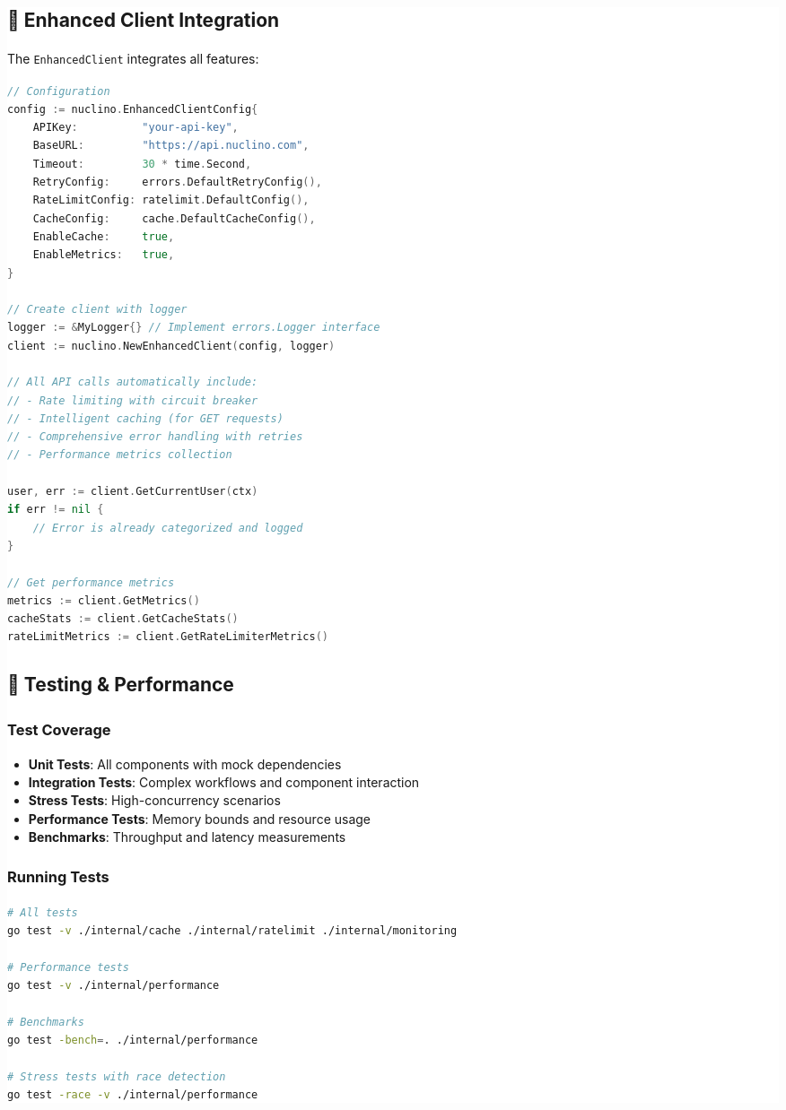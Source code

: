 ## 🎯 Enhanced Client Integration

The `EnhancedClient` integrates all features:

```go
// Configuration
config := nuclino.EnhancedClientConfig{
    APIKey:          "your-api-key",
    BaseURL:         "https://api.nuclino.com",
    Timeout:         30 * time.Second,
    RetryConfig:     errors.DefaultRetryConfig(),
    RateLimitConfig: ratelimit.DefaultConfig(),
    CacheConfig:     cache.DefaultCacheConfig(),
    EnableCache:     true,
    EnableMetrics:   true,
}

// Create client with logger
logger := &MyLogger{} // Implement errors.Logger interface
client := nuclino.NewEnhancedClient(config, logger)

// All API calls automatically include:
// - Rate limiting with circuit breaker
// - Intelligent caching (for GET requests)
// - Comprehensive error handling with retries
// - Performance metrics collection

user, err := client.GetCurrentUser(ctx)
if err != nil {
    // Error is already categorized and logged
}

// Get performance metrics
metrics := client.GetMetrics()
cacheStats := client.GetCacheStats()
rateLimitMetrics := client.GetRateLimiterMetrics()
```

## 🧪 Testing & Performance

### Test Coverage
- **Unit Tests**: All components with mock dependencies
- **Integration Tests**: Complex workflows and component interaction
- **Stress Tests**: High-concurrency scenarios
- **Performance Tests**: Memory bounds and resource usage
- **Benchmarks**: Throughput and latency measurements

### Running Tests
```bash
# All tests
go test -v ./internal/cache ./internal/ratelimit ./internal/monitoring

# Performance tests
go test -v ./internal/performance

# Benchmarks
go test -bench=. ./internal/performance

# Stress tests with race detection
go test -race -v ./internal/performance
```

